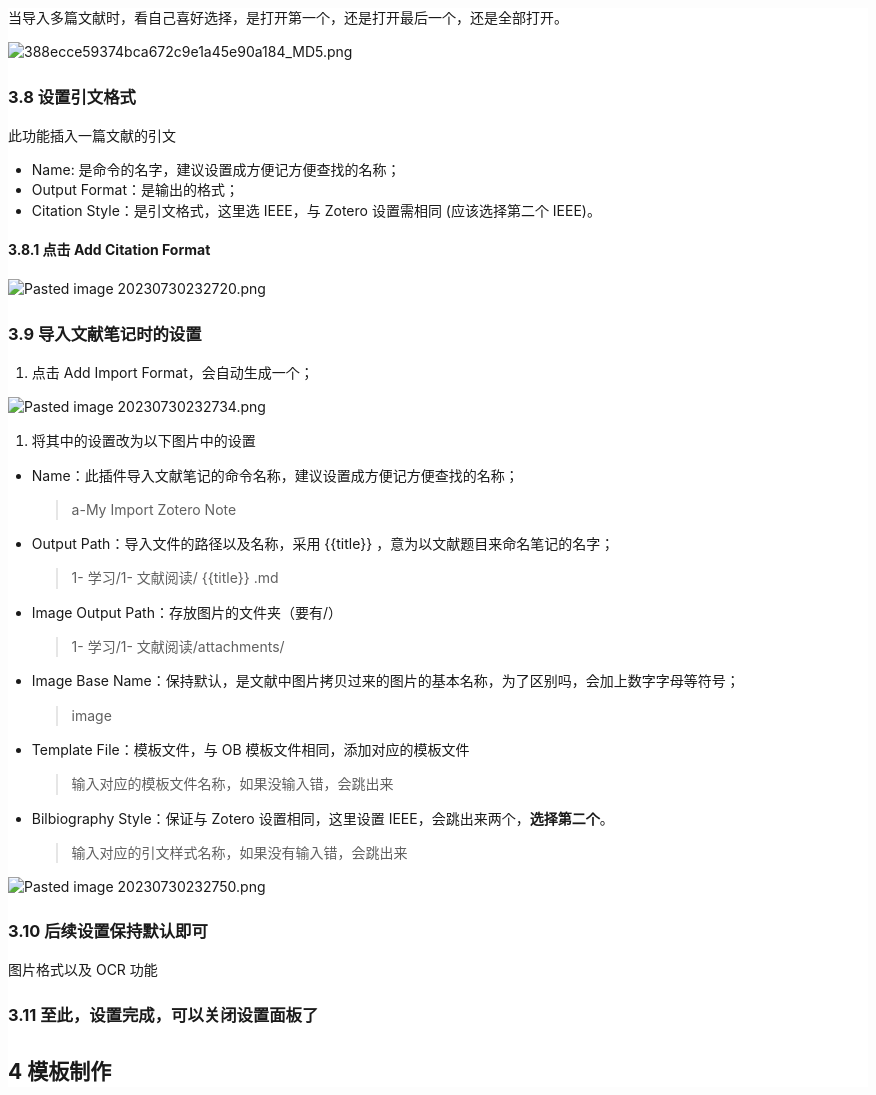 当导入多篇文献时，看自己喜好选择，是打开第一个，还是打开最后一个，还是全部打开。

![388ecce59374bca672c9e1a45e90a184_MD5.png](https://cdn.pkmer.cn/images/388ecce59374bca672c9e1a45e90a184_MD5.png!pkmer)

### 3.8 设置引文格式

此功能插入一篇文献的引文

- Name: 是命令的名字，建议设置成方便记方便查找的名称；
- Output Format：是输出的格式；
- Citation Style：是引文格式，这里选 IEEE，与 Zotero 设置需相同 (应该选择第二个 IEEE)。

#### 3.8.1 点击 Add Citation Format

![Pasted image 20230730232720.png](https://cdn.pkmer.cn/images/Pasted%20image%2020230730232720.png!pkmer)

### 3.9 导入文献笔记时的设置

1. 点击 Add Import Format，会自动生成一个；

![Pasted image 20230730232734.png](https://cdn.pkmer.cn/images/Pasted%20image%2020230730232734.png!pkmer)

1. 将其中的设置改为以下图片中的设置
- Name：此插件导入文献笔记的命令名称，建议设置成方便记方便查找的名称；

  >a-My Import Zotero Note

- Output Path：导入文件的路径以及名称，采用 {{title}} ，意为以文献题目来命名笔记的名字；

  >1- 学习/1- 文献阅读/ {{title}} .md

- Image Output Path：存放图片的文件夹（要有/）

  >1- 学习/1- 文献阅读/attachments/

- Image Base Name：保持默认，是文献中图片拷贝过来的图片的基本名称，为了区别吗，会加上数字字母等符号；

  >image

- Template File：模板文件，与 OB 模板文件相同，添加对应的模板文件

  >输入对应的模板文件名称，如果没输入错，会跳出来

- Bilbiography Style：保证与 Zotero 设置相同，这里设置 IEEE，会跳出来两个，**选择第二个**。

  >输入对应的引文样式名称，如果没有输入错，会跳出来

![Pasted image 20230730232750.png](https://cdn.pkmer.cn/images/Pasted%20image%2020230730232750.png!pkmer)

### 3.10 后续设置保持默认即可

图片格式以及 OCR 功能

### 3.11 至此，设置完成，可以关闭设置面板了

## 4 模板制作
